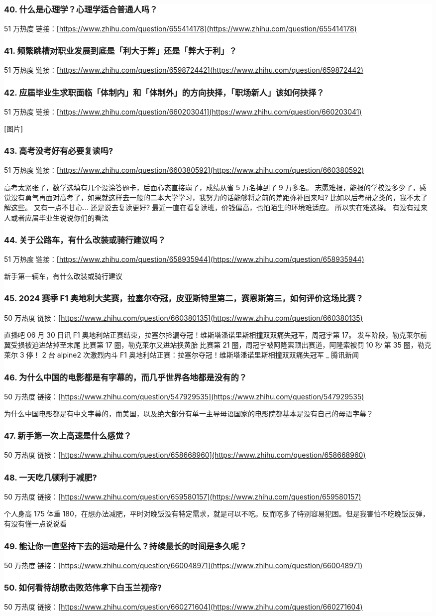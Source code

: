 ### 40. 什么是心理学？心理学适合普通人吗？
51 万热度 链接：[https://www.zhihu.com/question/655414178](https://www.zhihu.com/question/655414178)



### 41. 频繁跳槽对职业发展到底是「利大于弊」还是「弊大于利」？
51 万热度 链接：[https://www.zhihu.com/question/659872442](https://www.zhihu.com/question/659872442)



### 42. 应届毕业生求职面临「体制内」和「体制外」的方向抉择，「职场新人」该如何抉择？
51 万热度 链接：[https://www.zhihu.com/question/660203041](https://www.zhihu.com/question/660203041)

[图片]

### 43. 高考没考好有必要复读吗?
51 万热度 链接：[https://www.zhihu.com/question/660380592](https://www.zhihu.com/question/660380592)

高考太紧张了，数学选填有几个没涂答题卡，后面心态直接崩了，成绩从省 5 万名掉到了 9 万多名。 志愿难报，能报的学校没多少了，感觉没有勇气再面对高考了，如果就这样去一般的二本大学学习，我努力的话能够将之前的差距弥补回来吗? 比如以后考研之类的，我不太了解这些。 又有一点不甘心... 还是说去复读更好? 最近一直在看复读班，价钱偏高，也怕陌生的环境难适应。 所以实在难选择。 有没有过来人或者应届毕业生说说你们的看法

### 44. 关于公路车，有什么改装或骑行建议吗？
51 万热度 链接：[https://www.zhihu.com/question/658935944](https://www.zhihu.com/question/658935944)

新手第一辆车，有什么改装或骑行建议

### 45. 2024 赛季 F1 奥地利大奖赛，拉塞尔夺冠，皮亚斯特里第二，赛恩斯第三，如何评价这场比赛？
50 万热度 链接：[https://www.zhihu.com/question/660380135](https://www.zhihu.com/question/660380135)

直播吧 06 月 30 日讯 F1 奥地利站正赛结束，拉塞尔捡漏夺冠！维斯塔潘诺里斯相撞双双痛失冠军，周冠宇第 17。 发车阶段，勒克莱尔前翼受损被迫进站掉至末尾 比赛第 17 圈，勒克莱尔又进站换黄胎 比赛第 21 圈，周冠宇被阿隆索顶出赛道，阿隆索被罚 10 秒 第 35 圈，勒克莱尔 3 停！ 2 台 alpine2 次激烈内斗 F1 奥地利站正赛：拉塞尔夺冠！维斯塔潘诺里斯相撞双双痛失冠军 _ 腾讯新闻

### 46. 为什么中国的电影都是有字幕的，而几乎世界各地都是没有的？
50 万热度 链接：[https://www.zhihu.com/question/547929535](https://www.zhihu.com/question/547929535)

为什么中国电影都是有中文字幕的，而美国，以及绝大部分有单一主导母语国家的电影院都基本是没有自己的母语字幕？

### 47. 新手第一次上高速是什么感觉？
50 万热度 链接：[https://www.zhihu.com/question/658668960](https://www.zhihu.com/question/658668960)



### 48. 一天吃几顿利于减肥?
50 万热度 链接：[https://www.zhihu.com/question/659580157](https://www.zhihu.com/question/659580157)

个人身高 175 体重 180，在想办法减肥，平时对晚饭没有特定需求，就是可以不吃。反而吃多了特别容易犯困。但是我害怕不吃晚饭反弹，有没有懂一点说说看

### 49. 能让你一直坚持下去的运动是什么？持续最长的时间是多久呢？
50 万热度 链接：[https://www.zhihu.com/question/660048971](https://www.zhihu.com/question/660048971)



### 50. 如何看待胡歌击败范伟拿下白玉兰视帝?
50 万热度 链接：[https://www.zhihu.com/question/660271604](https://www.zhihu.com/question/660271604)



